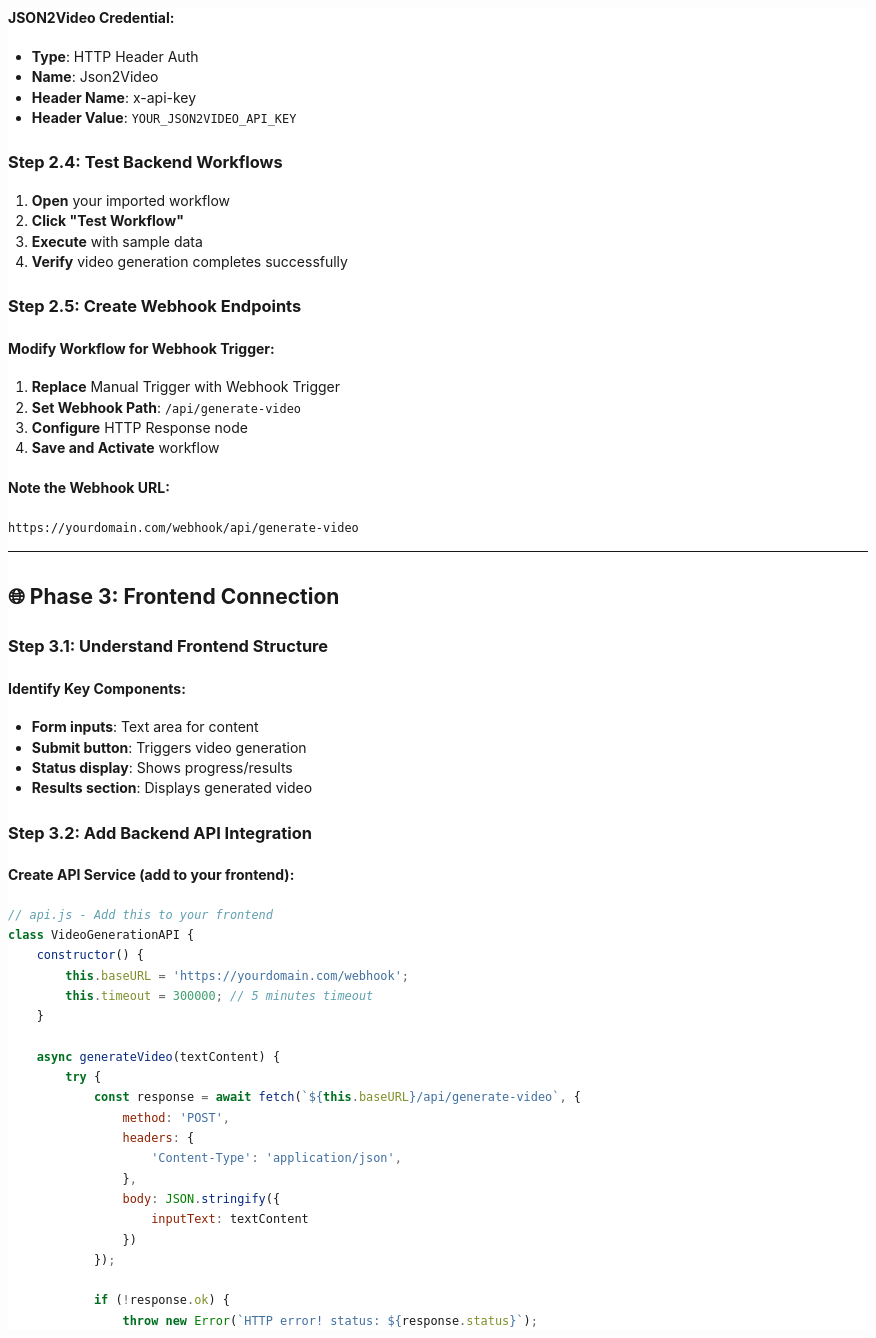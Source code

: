 #### **JSON2Video Credential**:
- **Type**: HTTP Header Auth
- **Name**: Json2Video
- **Header Name**: x-api-key
- **Header Value**: `YOUR_JSON2VIDEO_API_KEY`

### **Step 2.4: Test Backend Workflows**

1. **Open** your imported workflow
2. **Click "Test Workflow"**
3. **Execute** with sample data
4. **Verify** video generation completes successfully

### **Step 2.5: Create Webhook Endpoints**

#### **Modify Workflow for Webhook Trigger**:
1. **Replace** Manual Trigger with Webhook Trigger
2. **Set Webhook Path**: `/api/generate-video`
3. **Configure** HTTP Response node
4. **Save and Activate** workflow

#### **Note the Webhook URL**:
```
https://yourdomain.com/webhook/api/generate-video
```

---

## 🌐 **Phase 3: Frontend Connection**

### **Step 3.1: Understand Frontend Structure**

#### **Identify Key Components**:
- **Form inputs**: Text area for content
- **Submit button**: Triggers video generation
- **Status display**: Shows progress/results
- **Results section**: Displays generated video

### **Step 3.2: Add Backend API Integration**

#### **Create API Service** (add to your frontend):
```javascript
// api.js - Add this to your frontend
class VideoGenerationAPI {
    constructor() {
        this.baseURL = 'https://yourdomain.com/webhook';
        this.timeout = 300000; // 5 minutes timeout
    }

    async generateVideo(textContent) {
        try {
            const response = await fetch(`${this.baseURL}/api/generate-video`, {
                method: 'POST',
                headers: {
                    'Content-Type': 'application/json',
                },
                body: JSON.stringify({
                    inputText: textContent
                })
            });

            if (!response.ok) {
                throw new Error(`HTTP error! status: ${response.status}`);
```
